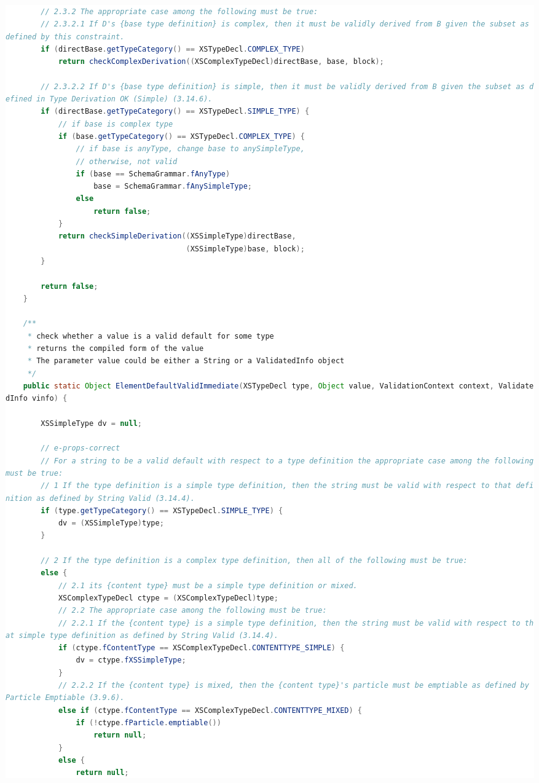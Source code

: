 ```java
        // 2.3.2 The appropriate case among the following must be true:
        // 2.3.2.1 If D's {base type definition} is complex, then it must be validly derived from B given the subset as defined by this constraint.
        if (directBase.getTypeCategory() == XSTypeDecl.COMPLEX_TYPE)
            return checkComplexDerivation((XSComplexTypeDecl)directBase, base, block);

        // 2.3.2.2 If D's {base type definition} is simple, then it must be validly derived from B given the subset as defined in Type Derivation OK (Simple) (3.14.6).
        if (directBase.getTypeCategory() == XSTypeDecl.SIMPLE_TYPE) {
            // if base is complex type
            if (base.getTypeCategory() == XSTypeDecl.COMPLEX_TYPE) {
                // if base is anyType, change base to anySimpleType,
                // otherwise, not valid
                if (base == SchemaGrammar.fAnyType)
                    base = SchemaGrammar.fAnySimpleType;
                else
                    return false;
            }
            return checkSimpleDerivation((XSSimpleType)directBase,
                                         (XSSimpleType)base, block);
        }

        return false;
    }

    /**
     * check whether a value is a valid default for some type
     * returns the compiled form of the value
     * The parameter value could be either a String or a ValidatedInfo object
     */
    public static Object ElementDefaultValidImmediate(XSTypeDecl type, Object value, ValidationContext context, ValidatedInfo vinfo) {

        XSSimpleType dv = null;

        // e-props-correct
        // For a string to be a valid default with respect to a type definition the appropriate case among the following must be true:
        // 1 If the type definition is a simple type definition, then the string must be valid with respect to that definition as defined by String Valid (3.14.4).
        if (type.getTypeCategory() == XSTypeDecl.SIMPLE_TYPE) {
            dv = (XSSimpleType)type;
        }

        // 2 If the type definition is a complex type definition, then all of the following must be true:
        else {
            // 2.1 its {content type} must be a simple type definition or mixed.
            XSComplexTypeDecl ctype = (XSComplexTypeDecl)type;
            // 2.2 The appropriate case among the following must be true:
            // 2.2.1 If the {content type} is a simple type definition, then the string must be valid with respect to that simple type definition as defined by String Valid (3.14.4).
            if (ctype.fContentType == XSComplexTypeDecl.CONTENTTYPE_SIMPLE) {
                dv = ctype.fXSSimpleType;
            }
            // 2.2.2 If the {content type} is mixed, then the {content type}'s particle must be emptiable as defined by Particle Emptiable (3.9.6).
            else if (ctype.fContentType == XSComplexTypeDecl.CONTENTTYPE_MIXED) {
                if (!ctype.fParticle.emptiable())
                    return null;
            }
            else {
                return null;
```